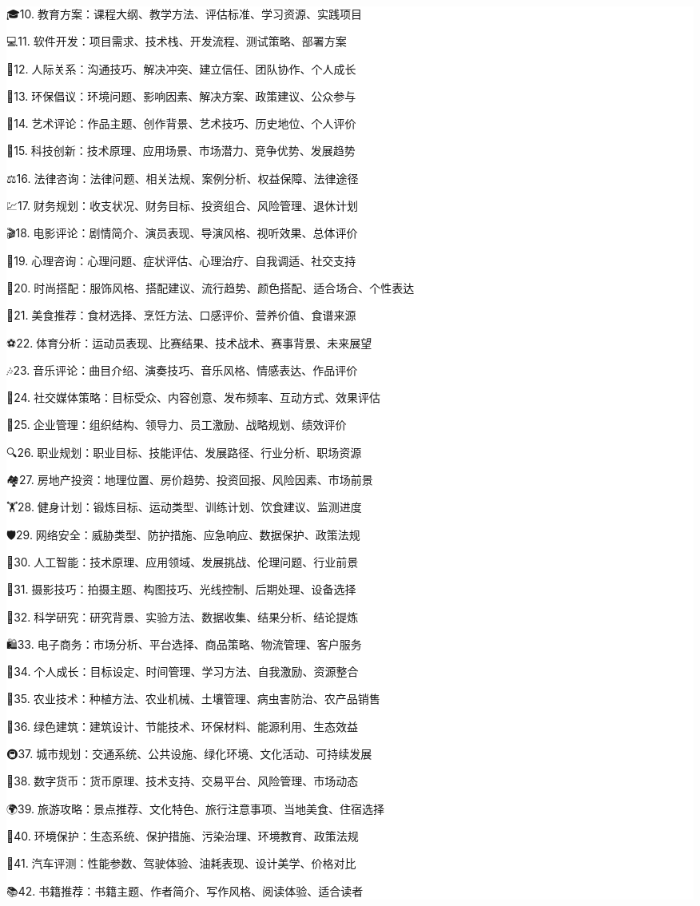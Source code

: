 🎓10. 教育方案：课程大纲、教学方法、评估标准、学习资源、实践项目

💻11. 软件开发：项目需求、技术栈、开发流程、测试策略、部署方案

🤝12. 人际关系：沟通技巧、解决冲突、建立信任、团队协作、个人成长

🌳13. 环保倡议：环境问题、影响因素、解决方案、政策建议、公众参与

🎨14. 艺术评论：作品主题、创作背景、艺术技巧、历史地位、个人评价

🔬15. 科技创新：技术原理、应用场景、市场潜力、竞争优势、发展趋势

⚖️16. 法律咨询：法律问题、相关法规、案例分析、权益保障、法律途径

💹17. 财务规划：收支状况、财务目标、投资组合、风险管理、退休计划

🎬18. 电影评论：剧情简介、演员表现、导演风格、视听效果、总体评价

🧠19. 心理咨询：心理问题、症状评估、心理治疗、自我调适、社交支持

👗20. 时尚搭配：服饰风格、搭配建议、流行趋势、颜色搭配、适合场合、个性表达

🍲21. 美食推荐：食材选择、烹饪方法、口感评价、营养价值、食谱来源

⚽22. 体育分析：运动员表现、比赛结果、技术战术、赛事背景、未来展望

🎶23. 音乐评论：曲目介绍、演奏技巧、音乐风格、情感表达、作品评价

💬24. 社交媒体策略：目标受众、内容创意、发布频率、互动方式、效果评估

🏢25. 企业管理：组织结构、领导力、员工激励、战略规划、绩效评价

🔍26. 职业规划：职业目标、技能评估、发展路径、行业分析、职场资源

🏘️27. 房地产投资：地理位置、房价趋势、投资回报、风险因素、市场前景

🏋️28. 健身计划：锻炼目标、运动类型、训练计划、饮食建议、监测进度

🛡️29. 网络安全：威胁类型、防护措施、应急响应、数据保护、政策法规

🤖30. 人工智能：技术原理、应用领域、发展挑战、伦理问题、行业前景

📸31. 摄影技巧：拍摄主题、构图技巧、光线控制、后期处理、设备选择

🔬32. 科学研究：研究背景、实验方法、数据收集、结果分析、结论提炼

🛍️33. 电子商务：市场分析、平台选择、商品策略、物流管理、客户服务

🌱34. 个人成长：目标设定、时间管理、学习方法、自我激励、资源整合

🚜35. 农业技术：种植方法、农业机械、土壤管理、病虫害防治、农产品销售

🌿36. 绿色建筑：建筑设计、节能技术、环保材料、能源利用、生态效益

🚇37. 城市规划：交通系统、公共设施、绿化环境、文化活动、可持续发展

💱38. 数字货币：货币原理、技术支持、交易平台、风险管理、市场动态

🌍39. 旅游攻略：景点推荐、文化特色、旅行注意事项、当地美食、住宿选择

🌳40. 环境保护：生态系统、保护措施、污染治理、环境教育、政策法规

🚗41. 汽车评测：性能参数、驾驶体验、油耗表现、设计美学、价格对比

📚42. 书籍推荐：书籍主题、作者简介、写作风格、阅读体验、适合读者
